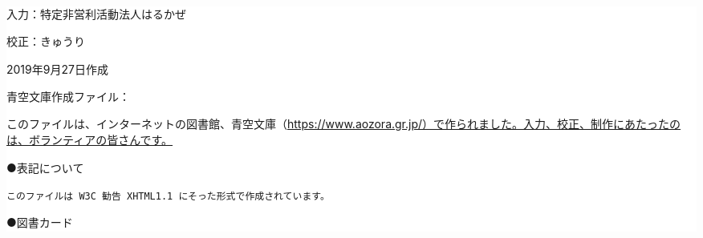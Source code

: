 入力：特定非営利活動法人はるかぜ

校正：きゅうり

2019年9月27日作成

青空文庫作成ファイル：

このファイルは、インターネットの図書館、青空文庫（https://www.aozora.gr.jp/）で作られました。入力、校正、制作にあたったのは、ボランティアの皆さんです。











●表記について


	このファイルは W3C 勧告 XHTML1.1 にそった形式で作成されています。







●図書カード